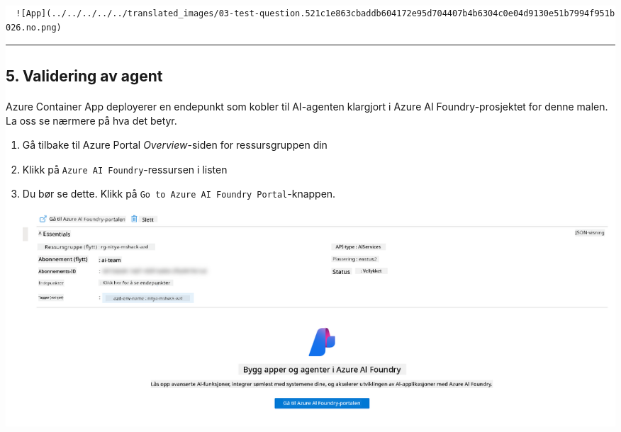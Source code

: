       ![App](../../../../../translated_images/03-test-question.521c1e863cbaddb604172e95d704407b4b6304c0e04d9130e51b7994f951b026.no.png)

---

## 5. Validering av agent

Azure Container App deployerer en endepunkt som kobler til AI-agenten klargjort i Azure AI Foundry-prosjektet for denne malen. La oss se nærmere på hva det betyr.

1. Gå tilbake til Azure Portal _Overview_-siden for ressursgruppen din

1. Klikk på `Azure AI Foundry`-ressursen i listen

1. Du bør se dette. Klikk på `Go to Azure AI Foundry Portal`-knappen. 
   ![Foundry](../../../../../translated_images/04-view-foundry-project.fb94ca41803f28f3a7baa67099e11360380dc7f17bfb0583689cf34419b80498.no.png)
